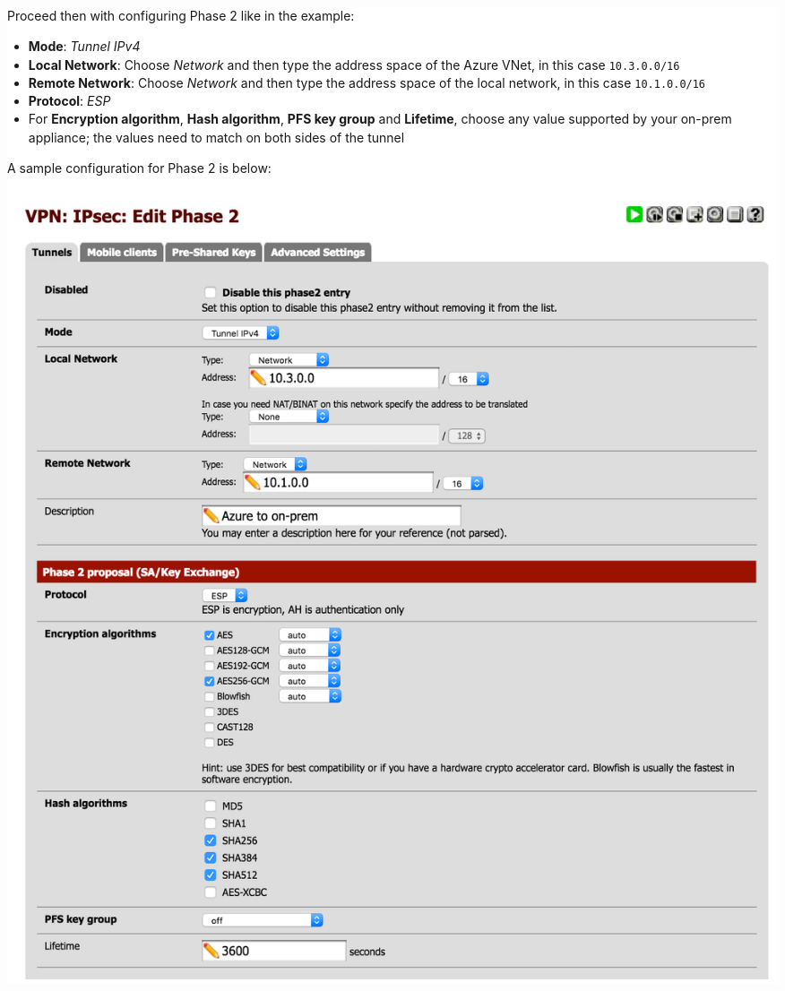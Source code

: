 Proceed then with configuring Phase 2 like in the example:

- **Mode**: *Tunnel IPv4*
- **Local Network**: Choose *Network* and then type the address space of the Azure VNet, in this case `10.3.0.0/16`
- **Remote Network**: Choose *Network* and then type the address space of the local network, in this case `10.1.0.0/16`
- **Protocol**: *ESP*
- For **Encryption algorithm**, **Hash algorithm**, **PFS key group** and **Lifetime**, choose any value supported by your on-prem appliance; the values need to match on both sides of the tunnel

A sample configuration for Phase 2 is below:

![pfSense web UI: IPSec Phase 2 configuration](/assets/pfsense/web-ipsec-phase2.png)
